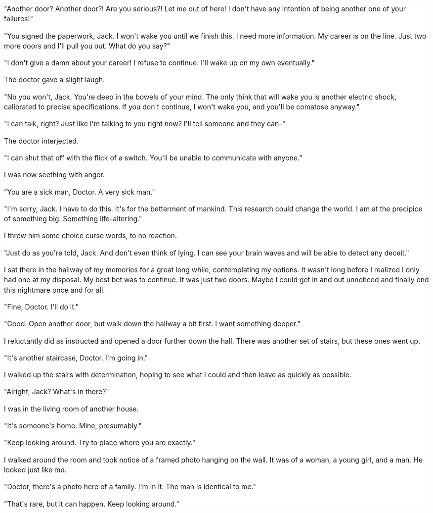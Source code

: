 "Another door? Another door?! Are you serious?! Let me out of here! I don't have any intention of being another one of your failures!"

"You signed the paperwork, Jack. I won't wake you until we finish this. I need more information. My career is on the line. Just two more doors and I'll pull you out. What do you say?"

"I don't give a damn about your career! I refuse to continue. I'll wake up on my own eventually."

The doctor gave a slight laugh.

"No you won't, Jack. You're deep in the bowels of your mind. The only think that will wake you is another electric shock, calibrated to precise specifications. If you don't continue, I won't wake you, and you'll be comatose anyway."

"I can talk, right? Just like I'm talking to you right now? I'll tell someone and they can-"

The doctor interjected.

"I can shut that off with the flick of a switch. You'll be unable to communicate with anyone."

I was now seething with anger.

"You are a sick man, Doctor. A very sick man."

"I'm sorry, Jack. I have to do this. It's for the betterment of mankind. This research could change the world. I am at the precipice of something big. Something life-altering."

I threw him some choice curse words, to no reaction.

"Just do as you're told, Jack. And don't even think of lying. I can see your brain waves and will be able to detect any deceit."

I sat there in the hallway of my memories for a great long while, contemplating my options. It wasn't long before I realized I only had one at my disposal. My best bet was to continue. It was just two doors. Maybe I could get in and out unnoticed and finally end this nightmare once and for all.

"Fine, Doctor. I'll do it."

"Good. Open another door, but walk down the hallway a bit first. I want something deeper."

I reluctantly did as instructed and opened a door further down the hall. There was another set of stairs, but these ones went up.

"It's another staircase, Doctor. I'm going in."

I walked up the stairs with determination, hoping to see what I could and then leave as quickly as possible.

"Alright, Jack? What's in there?"

I was in the living room of another house.

"It's someone's home. Mine, presumably."

"Keep looking around. Try to place where you are exactly."

I walked around the room and took notice of a framed photo hanging on the wall. It was of a woman, a young girl, and a man. He looked just like me.

"Doctor, there's a photo here of a family. I'm in it. The man is identical to me."

"That's rare, but it can happen. Keep looking around."
